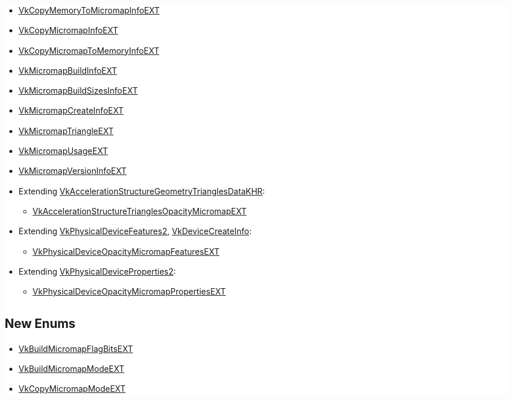 - [VkCopyMemoryToMicromapInfoEXT](https://registry.khronos.org/vulkan/specs/1.3-extensions/man/html/VkCopyMemoryToMicromapInfoEXT.html)

- [VkCopyMicromapInfoEXT](https://registry.khronos.org/vulkan/specs/1.3-extensions/man/html/VkCopyMicromapInfoEXT.html)

- [VkCopyMicromapToMemoryInfoEXT](https://registry.khronos.org/vulkan/specs/1.3-extensions/man/html/VkCopyMicromapToMemoryInfoEXT.html)

- [VkMicromapBuildInfoEXT](https://registry.khronos.org/vulkan/specs/1.3-extensions/man/html/VkMicromapBuildInfoEXT.html)

- [VkMicromapBuildSizesInfoEXT](https://registry.khronos.org/vulkan/specs/1.3-extensions/man/html/VkMicromapBuildSizesInfoEXT.html)

- [VkMicromapCreateInfoEXT](https://registry.khronos.org/vulkan/specs/1.3-extensions/man/html/VkMicromapCreateInfoEXT.html)

- [VkMicromapTriangleEXT](https://registry.khronos.org/vulkan/specs/1.3-extensions/man/html/VkMicromapTriangleEXT.html)

- [VkMicromapUsageEXT](https://registry.khronos.org/vulkan/specs/1.3-extensions/man/html/VkMicromapUsageEXT.html)

- [VkMicromapVersionInfoEXT](https://registry.khronos.org/vulkan/specs/1.3-extensions/man/html/VkMicromapVersionInfoEXT.html)

- Extending
  [VkAccelerationStructureGeometryTrianglesDataKHR](https://registry.khronos.org/vulkan/specs/1.3-extensions/man/html/VkAccelerationStructureGeometryTrianglesDataKHR.html):

  - [VkAccelerationStructureTrianglesOpacityMicromapEXT](https://registry.khronos.org/vulkan/specs/1.3-extensions/man/html/VkAccelerationStructureTrianglesOpacityMicromapEXT.html)

- Extending [VkPhysicalDeviceFeatures2](https://registry.khronos.org/vulkan/specs/1.3-extensions/man/html/VkPhysicalDeviceFeatures2.html),
  [VkDeviceCreateInfo](https://registry.khronos.org/vulkan/specs/1.3-extensions/man/html/VkDeviceCreateInfo.html):

  - [VkPhysicalDeviceOpacityMicromapFeaturesEXT](https://registry.khronos.org/vulkan/specs/1.3-extensions/man/html/VkPhysicalDeviceOpacityMicromapFeaturesEXT.html)

- Extending
  [VkPhysicalDeviceProperties2](https://registry.khronos.org/vulkan/specs/1.3-extensions/man/html/VkPhysicalDeviceProperties2.html):

  - [VkPhysicalDeviceOpacityMicromapPropertiesEXT](https://registry.khronos.org/vulkan/specs/1.3-extensions/man/html/VkPhysicalDeviceOpacityMicromapPropertiesEXT.html)

## <a href="#_new_enums" class="anchor"></a>New Enums

- [VkBuildMicromapFlagBitsEXT](https://registry.khronos.org/vulkan/specs/1.3-extensions/man/html/VkBuildMicromapFlagBitsEXT.html)

- [VkBuildMicromapModeEXT](https://registry.khronos.org/vulkan/specs/1.3-extensions/man/html/VkBuildMicromapModeEXT.html)

- [VkCopyMicromapModeEXT](https://registry.khronos.org/vulkan/specs/1.3-extensions/man/html/VkCopyMicromapModeEXT.html)
